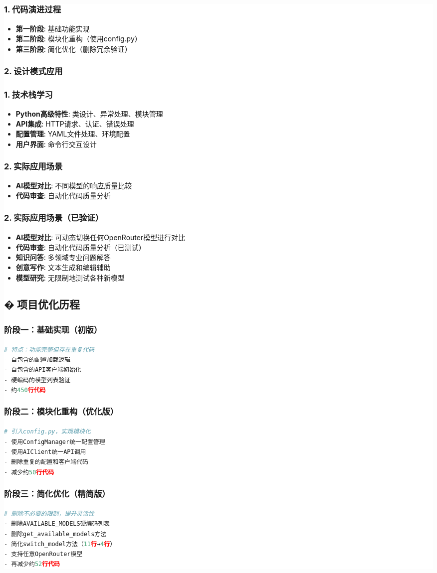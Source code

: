 ### 1. 代码演进过程
- **第一阶段**: 基础功能实现
- **第二阶段**: 模块化重构（使用config.py）
- **第三阶段**: 简化优化（删除冗余验证）

### 2. 设计模式应用

### 1. 技术栈学习
- **Python高级特性**: 类设计、异常处理、模块管理
- **API集成**: HTTP请求、认证、错误处理
- **配置管理**: YAML文件处理、环境配置
- **用户界面**: 命令行交互设计

### 2. 实际应用场景
- **AI模型对比**: 不同模型的响应质量比较
- **代码审查**: 自动化代码质量分析
### 2. 实际应用场景（已验证）
- **AI模型对比**: 可动态切换任何OpenRouter模型进行对比
- **代码审查**: 自动化代码质量分析（已测试）
- **知识问答**: 多领域专业问题解答
- **创意写作**: 文本生成和编辑辅助
- **模型研究**: 无限制地测试各种新模型

## �️ 项目优化历程

### 阶段一：基础实现（初版）
```python
# 特点：功能完整但存在重复代码
- 自包含的配置加载逻辑
- 自包含的API客户端初始化  
- 硬编码的模型列表验证
- 约450行代码
```

### 阶段二：模块化重构（优化版）  
```python
# 引入config.py，实现模块化
- 使用ConfigManager统一配置管理
- 使用AIClient统一API调用
- 删除重复的配置和客户端代码
- 减少约50行代码
```

### 阶段三：简化优化（精简版）
```python
# 删除不必要的限制，提升灵活性
- 删除AVAILABLE_MODELS硬编码列表
- 删除get_available_models方法
- 简化switch_model方法（11行→4行）
- 支持任意OpenRouter模型
- 再减少约52行代码
```
